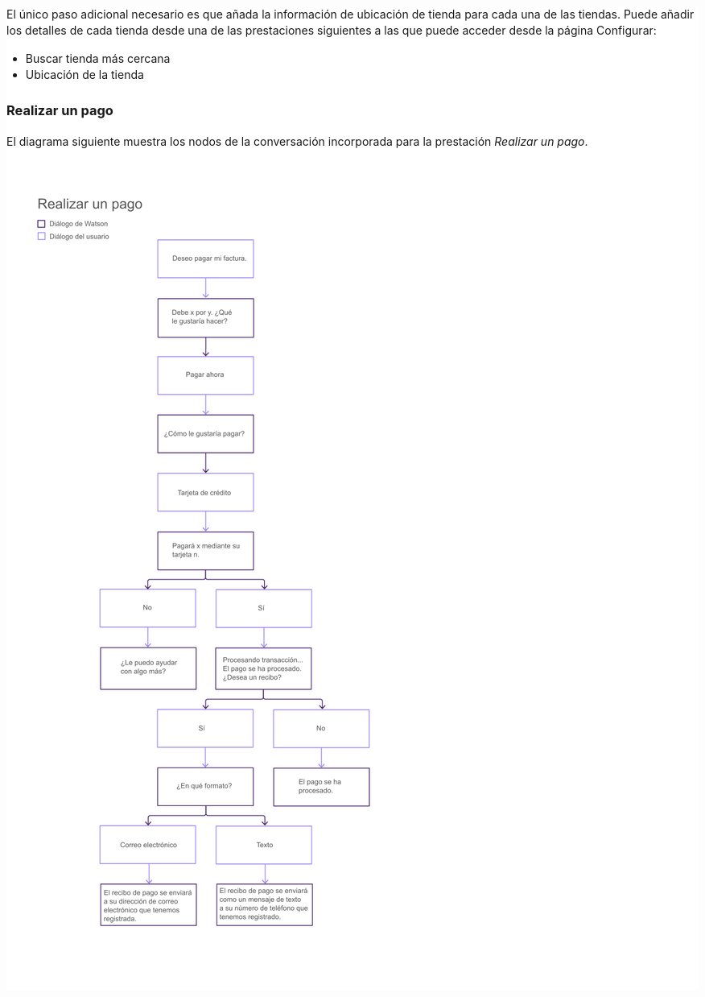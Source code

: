 El único paso adicional necesario es que añada la información de ubicación de tienda para cada una de las tiendas. Puede añadir los detalles de cada tienda desde una de las prestaciones siguientes a las que puede acceder desde la página Configurar:

- Buscar tienda más cercana
- Ubicación de la tienda

### Realizar un pago

El diagrama siguiente muestra los nodos de la conversación incorporada para la prestación *Realizar un pago*.

![Muestra los nodos del diálogo.](images/makeAPayment.png)
